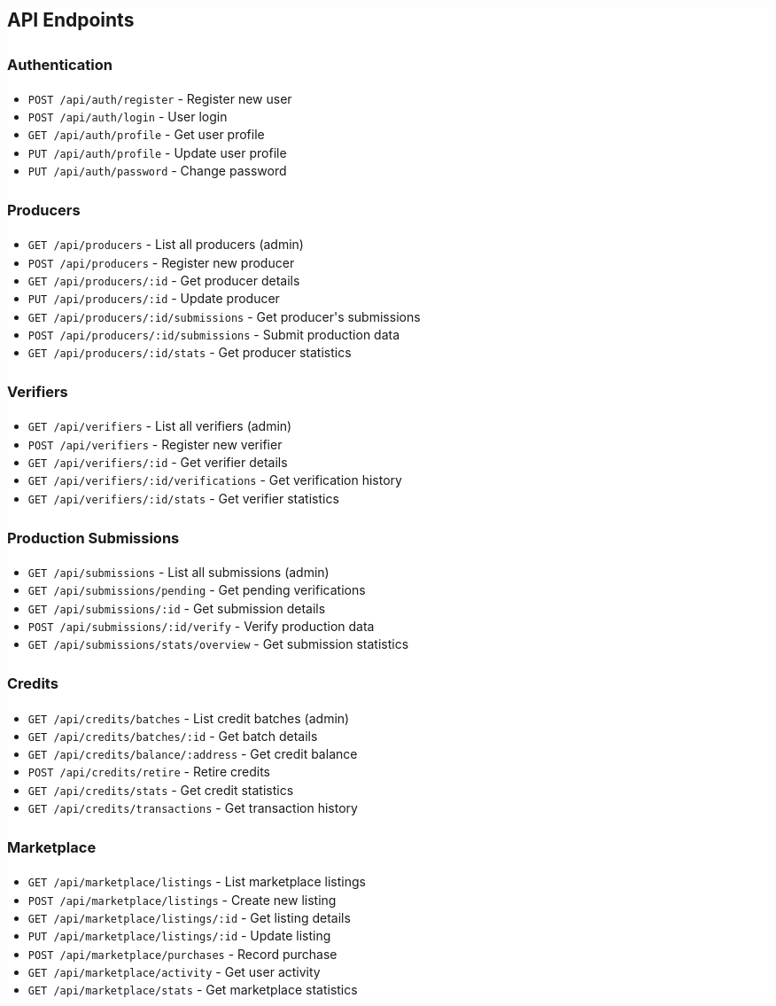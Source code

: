 ## API Endpoints

### Authentication
- `POST /api/auth/register` - Register new user
- `POST /api/auth/login` - User login
- `GET /api/auth/profile` - Get user profile
- `PUT /api/auth/profile` - Update user profile
- `PUT /api/auth/password` - Change password

### Producers
- `GET /api/producers` - List all producers (admin)
- `POST /api/producers` - Register new producer
- `GET /api/producers/:id` - Get producer details
- `PUT /api/producers/:id` - Update producer
- `GET /api/producers/:id/submissions` - Get producer's submissions
- `POST /api/producers/:id/submissions` - Submit production data
- `GET /api/producers/:id/stats` - Get producer statistics

### Verifiers
- `GET /api/verifiers` - List all verifiers (admin)
- `POST /api/verifiers` - Register new verifier
- `GET /api/verifiers/:id` - Get verifier details
- `GET /api/verifiers/:id/verifications` - Get verification history
- `GET /api/verifiers/:id/stats` - Get verifier statistics

### Production Submissions
- `GET /api/submissions` - List all submissions (admin)
- `GET /api/submissions/pending` - Get pending verifications
- `GET /api/submissions/:id` - Get submission details
- `POST /api/submissions/:id/verify` - Verify production data
- `GET /api/submissions/stats/overview` - Get submission statistics

### Credits
- `GET /api/credits/batches` - List credit batches (admin)
- `GET /api/credits/batches/:id` - Get batch details
- `GET /api/credits/balance/:address` - Get credit balance
- `POST /api/credits/retire` - Retire credits
- `GET /api/credits/stats` - Get credit statistics
- `GET /api/credits/transactions` - Get transaction history

### Marketplace
- `GET /api/marketplace/listings` - List marketplace listings
- `POST /api/marketplace/listings` - Create new listing
- `GET /api/marketplace/listings/:id` - Get listing details
- `PUT /api/marketplace/listings/:id` - Update listing
- `POST /api/marketplace/purchases` - Record purchase
- `GET /api/marketplace/activity` - Get user activity
- `GET /api/marketplace/stats` - Get marketplace statistics
